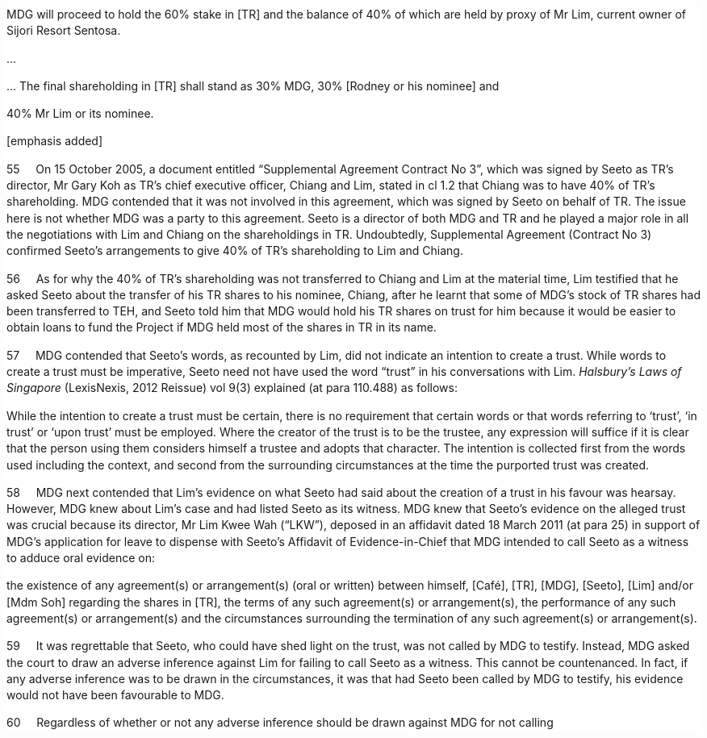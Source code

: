  MDG will proceed to hold the 60% stake in [TR] and the balance of 40% of which are held by proxy of Mr Lim, current owner of Sijori Resort Sentosa. 

 ... 

 ... The final shareholding in [TR] shall stand as 30% MDG, 30% [Rodney or his nominee] and 


 40% Mr Lim or its nominee. 

 [emphasis added] 

55     On 15 October 2005, a document entitled “Supplemental Agreement Contract No 3”, which was signed by Seeto as TR’s director, Mr Gary Koh as TR’s chief executive officer, Chiang and Lim, stated in cl 1.2 that Chiang was to have 40% of TR’s shareholding. MDG contended that it was not involved in this agreement, which was signed by Seeto on behalf of TR. The issue here is not whether MDG was a party to this agreement. Seeto is a director of both MDG and TR and he played a major role in all the negotiations with Lim and Chiang on the shareholdings in TR. Undoubtedly, Supplemental Agreement (Contract No 3) confirmed Seeto’s arrangements to give 40% of TR’s shareholding to Lim and Chiang. 

56     As for why the 40% of TR’s shareholding was not transferred to Chiang and Lim at the material time, Lim testified that he asked Seeto about the transfer of his TR shares to his nominee, Chiang, after he learnt that some of MDG’s stock of TR shares had been transferred to TEH, and Seeto told him that MDG would hold his TR shares on trust for him because it would be easier to obtain loans to fund the Project if MDG held most of the shares in TR in its name. 

57     MDG contended that Seeto’s words, as recounted by Lim, did not indicate an intention to create a trust. While words to create a trust must be imperative, Seeto need not have used the word “trust” in his conversations with Lim. _Halsbury’s Laws of Singapore_ (LexisNexis, 2012 Reissue) vol 9(3) explained (at para 110.488) as follows: 

 While the intention to create a trust must be certain, there is no requirement that certain words or that words referring to ‘trust’, ‘in trust’ or ‘upon trust’ must be employed. Where the creator of the trust is to be the trustee, any expression will suffice if it is clear that the person using them considers himself a trustee and adopts that character. The intention is collected first from the words used including the context, and second from the surrounding circumstances at the time the purported trust was created. 

58     MDG next contended that Lim’s evidence on what Seeto had said about the creation of a trust in his favour was hearsay. However, MDG knew about Lim’s case and had listed Seeto as its witness. MDG knew that Seeto’s evidence on the alleged trust was crucial because its director, Mr Lim Kwee Wah (“LKW”), deposed in an affidavit dated 18 March 2011 (at para 25) in support of MDG’s application for leave to dispense with Seeto’s Affidavit of Evidence-in-Chief that MDG intended to call Seeto as a witness to adduce oral evidence on: 

 the existence of any agreement(s) or arrangement(s) (oral or written) between himself, [Café], [TR], [MDG], [Seeto], [Lim] and/or [Mdm Soh] regarding the shares in [TR], the terms of any such agreement(s) or arrangement(s), the performance of any such agreement(s) or arrangement(s) and the circumstances surrounding the termination of any such agreement(s) or arrangement(s). 

59     It was regrettable that Seeto, who could have shed light on the trust, was not called by MDG to testify. Instead, MDG asked the court to draw an adverse inference against Lim for failing to call Seeto as a witness. This cannot be countenanced. In fact, if any adverse inference was to be drawn in the circumstances, it was that had Seeto been called by MDG to testify, his evidence would not have been favourable to MDG. 

60     Regardless of whether or not any adverse inference should be drawn against MDG for not calling 
